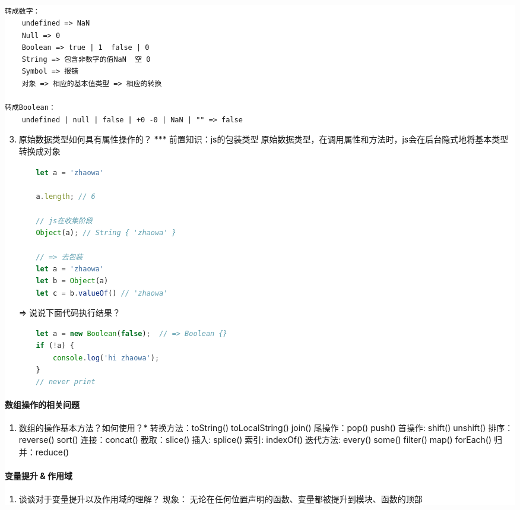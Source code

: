     转成数字：
        undefined => NaN
        Null => 0
        Boolean => true | 1  false | 0
        String => 包含非数字的值NaN  空 0
        Symbol => 报错
        对象 => 相应的基本值类型 => 相应的转换

    转成Boolean：
        undefined | null | false | +0 -0 | NaN | "" => false

3. 原始数据类型如何具有属性操作的？ ***
    前置知识：js的包装类型
    原始数据类型，在调用属性和方法时，js会在后台隐式地将基本类型转换成对象
    ```js
        let a = 'zhaowa'

        a.length; // 6

        // js在收集阶段
        Object(a); // String { 'zhaowa' }

        // => 去包装
        let a = 'zhaowa'
        let b = Object(a)
        let c = b.valueOf() // 'zhaowa'
    ```
    => 说说下面代码执行结果？
    ```js
        let a = new Boolean(false);  // => Boolean {}
        if (!a) {
            console.log('hi zhaowa');
        }
        // never print
    ```

#### 数组操作的相关问题
1. 数组的操作基本方法？如何使用？*
    转换方法：toString() toLocalString() join()
    尾操作：pop() push()
    首操作: shift() unshift()
    排序：reverse() sort()
    连接：concat()
    截取：slice()
    插入: splice()
    索引: indexOf()
    迭代方法: every() some() filter() map() forEach()
    归并：reduce()

#### 变量提升 & 作用域
1. 谈谈对于变量提升以及作用域的理解？
    现象：
        无论在任何位置声明的函数、变量都被提升到模块、函数的顶部
